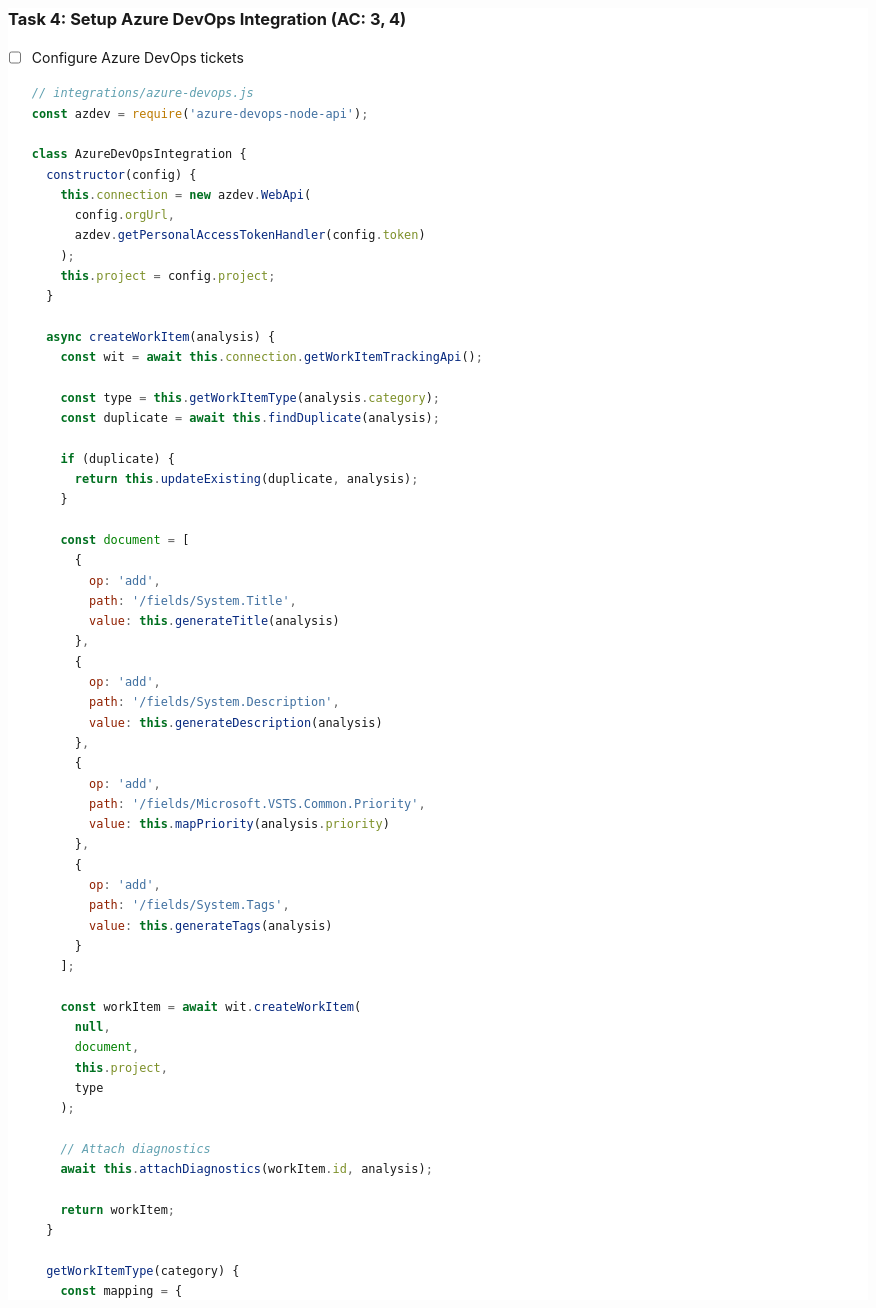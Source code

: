### Task 4: Setup Azure DevOps Integration (AC: 3, 4)
- [ ] Configure Azure DevOps tickets
  ```javascript
  // integrations/azure-devops.js
  const azdev = require('azure-devops-node-api');
  
  class AzureDevOpsIntegration {
    constructor(config) {
      this.connection = new azdev.WebApi(
        config.orgUrl,
        azdev.getPersonalAccessTokenHandler(config.token)
      );
      this.project = config.project;
    }
    
    async createWorkItem(analysis) {
      const wit = await this.connection.getWorkItemTrackingApi();
      
      const type = this.getWorkItemType(analysis.category);
      const duplicate = await this.findDuplicate(analysis);
      
      if (duplicate) {
        return this.updateExisting(duplicate, analysis);
      }
      
      const document = [
        {
          op: 'add',
          path: '/fields/System.Title',
          value: this.generateTitle(analysis)
        },
        {
          op: 'add',
          path: '/fields/System.Description',
          value: this.generateDescription(analysis)
        },
        {
          op: 'add',
          path: '/fields/Microsoft.VSTS.Common.Priority',
          value: this.mapPriority(analysis.priority)
        },
        {
          op: 'add',
          path: '/fields/System.Tags',
          value: this.generateTags(analysis)
        }
      ];
      
      const workItem = await wit.createWorkItem(
        null,
        document,
        this.project,
        type
      );
      
      // Attach diagnostics
      await this.attachDiagnostics(workItem.id, analysis);
      
      return workItem;
    }
    
    getWorkItemType(category) {
      const mapping = {
  ```
